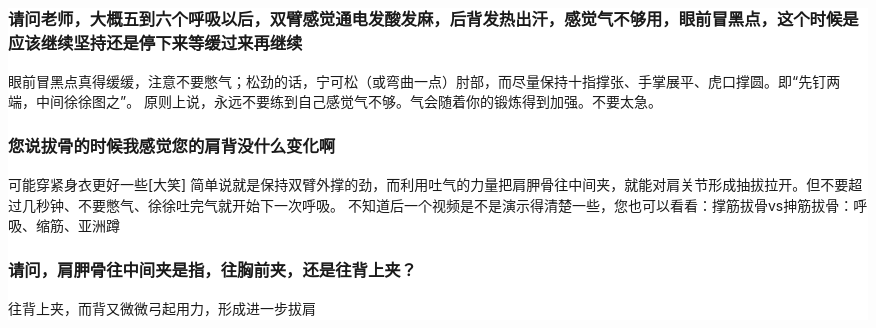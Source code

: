 ### 请问老师，大概五到六个呼吸以后，双臂感觉通电发酸发麻，后背发热出汗，感觉气不够用，眼前冒黑点，这个时候是应该继续坚持还是停下来等缓过来再继续

眼前冒黑点真得缓缓，注意不要憋气；松劲的话，宁可松（或弯曲一点）肘部，而尽量保持十指撑张、手掌展平、虎口撑圆。即“先钉两端，中间徐徐图之”。
原则上说，永远不要练到自己感觉气不够。气会随着你的锻炼得到加强。不要太急。

### 您说拔骨的时候我感觉您的肩背没什么变化啊

可能穿紧身衣更好一些[大笑]
简单说就是保持双臂外撑的劲，而利用吐气的力量把肩胛骨往中间夹，就能对肩关节形成抽拔拉开。但不要超过几秒钟、不要憋气、徐徐吐完气就开始下一次呼吸。
不知道后一个视频是不是演示得清楚一些，您也可以看看：撑筋拔骨vs抻筋拔骨：呼吸、缩筋、亚洲蹲

### 请问，肩胛骨往中间夹是指，往胸前夹，还是往背上夹？

往背上夹，而背又微微弓起用力，形成进一步拔肩
